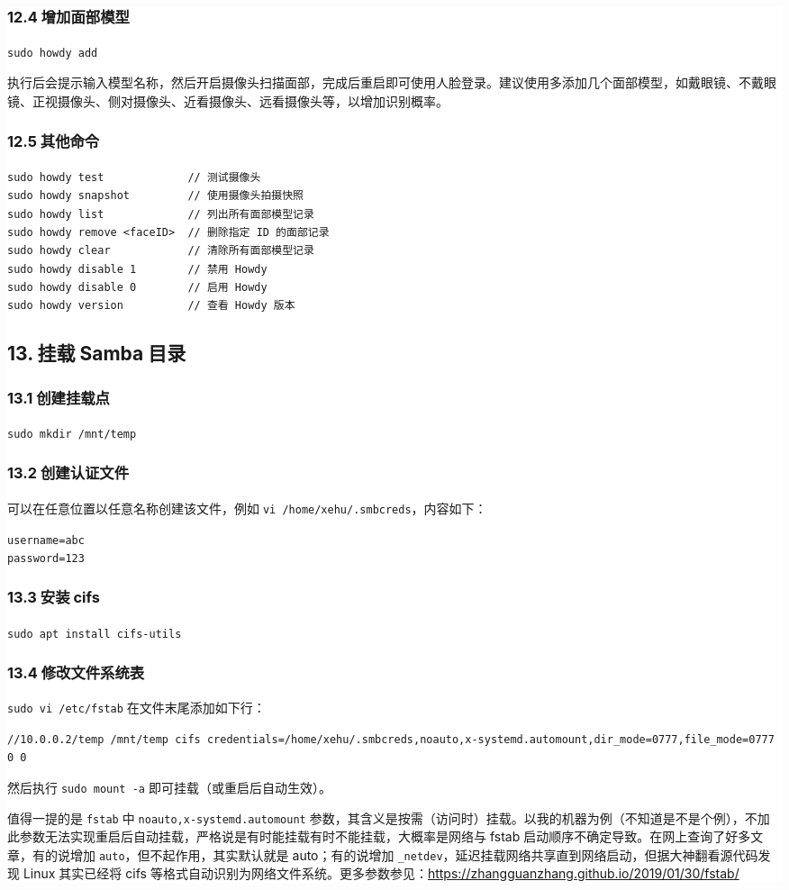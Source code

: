 ### 12.4 增加面部模型

```
sudo howdy add
```

执行后会提示输入模型名称，然后开启摄像头扫描面部，完成后重启即可使用人脸登录。建议使用多添加几个面部模型，如戴眼镜、不戴眼镜、正视摄像头、侧对摄像头、近看摄像头、远看摄像头等，以增加识别概率。

### 12.5 其他命令

```
sudo howdy test             // 测试摄像头
sudo howdy snapshot         // 使用摄像头拍摄快照
sudo howdy list             // 列出所有面部模型记录
sudo howdy remove <faceID>  // 删除指定 ID 的面部记录
sudo howdy clear            // 清除所有面部模型记录
sudo howdy disable 1        // 禁用 Howdy
sudo howdy disable 0        // 启用 Howdy
sudo howdy version          // 查看 Howdy 版本
```

## 13. 挂载 Samba 目录

### 13.1 创建挂载点

```
sudo mkdir /mnt/temp
```

### 13.2 创建认证文件

可以在任意位置以任意名称创建该文件，例如 `vi /home/xehu/.smbcreds`，内容如下：

```
username=abc
password=123
```

### 13.3 安装 cifs

```
sudo apt install cifs-utils
```

### 13.4 修改文件系统表

`sudo vi /etc/fstab` 在文件末尾添加如下行：

```
//10.0.0.2/temp /mnt/temp cifs credentials=/home/xehu/.smbcreds,noauto,x-systemd.automount,dir_mode=0777,file_mode=0777 0 0
```

然后执行 `sudo mount -a` 即可挂载（或重启后自动生效）。

值得一提的是 `fstab` 中 `noauto,x-systemd.automount`
参数，其含义是按需（访问时）挂载。以我的机器为例（不知道是不是个例），不加此参数无法实现重启后自动挂载，严格说是有时能挂载有时不能挂载，大概率是网络与
fstab 启动顺序不确定导致。在网上查询了好多文章，有的说增加
`auto`，但不起作用，其实默认就是 auto；有的说增加
`_netdev`，延迟挂载网络共享直到网络启动，但据大神翻看源代码发现 Linux 其实已经将
cifs
等格式自动识别为网络文件系统。更多参数参见：https://zhangguanzhang.github.io/2019/01/30/fstab/
